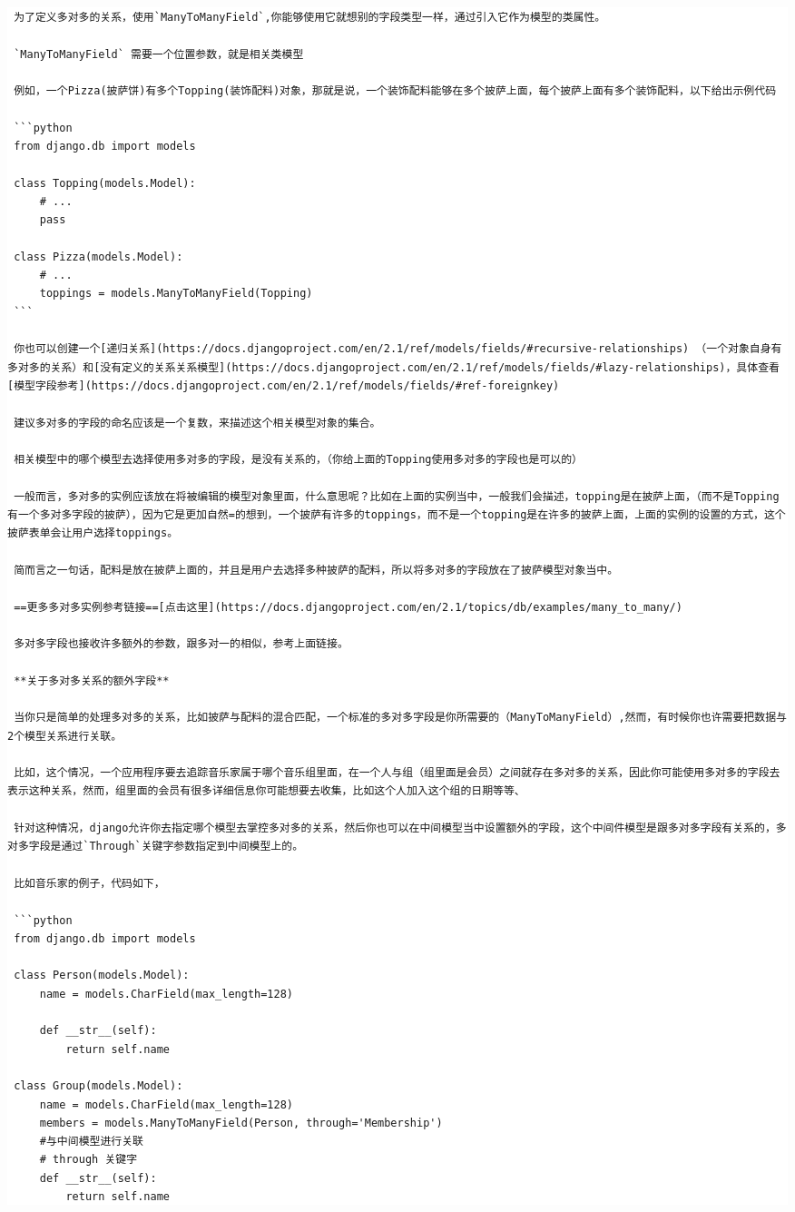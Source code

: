     为了定义多对多的关系，使用`ManyToManyField`,你能够使用它就想别的字段类型一样，通过引入它作为模型的类属性。

     `ManyToManyField` 需要一个位置参数，就是相关类模型

     例如，一个Pizza(披萨饼)有多个Topping(装饰配料)对象，那就是说，一个装饰配料能够在多个披萨上面，每个披萨上面有多个装饰配料，以下给出示例代码

     ```python
     from django.db import models
     
     class Topping(models.Model):
         # ...
         pass
     
     class Pizza(models.Model):
         # ...
         toppings = models.ManyToManyField(Topping)
     ```

     你也可以创建一个[递归关系](https://docs.djangoproject.com/en/2.1/ref/models/fields/#recursive-relationships) （一个对象自身有多对多的关系）和[没有定义的关系关系模型](https://docs.djangoproject.com/en/2.1/ref/models/fields/#lazy-relationships)，具体查看[模型字段参考](https://docs.djangoproject.com/en/2.1/ref/models/fields/#ref-foreignkey) 

     建议多对多的字段的命名应该是一个复数，来描述这个相关模型对象的集合。

     相关模型中的哪个模型去选择使用多对多的字段，是没有关系的，（你给上面的Topping使用多对多的字段也是可以的）

     一般而言，多对多的实例应该放在将被编辑的模型对象里面，什么意思呢？比如在上面的实例当中，一般我们会描述，topping是在披萨上面，（而不是Topping有一个多对多字段的披萨），因为它是更加自然=的想到，一个披萨有许多的toppings，而不是一个topping是在许多的披萨上面，上面的实例的设置的方式，这个披萨表单会让用户选择toppings。

     简而言之一句话，配料是放在披萨上面的，并且是用户去选择多种披萨的配料，所以将多对多的字段放在了披萨模型对象当中。

     ==更多多对多实例参考链接==[点击这里](https://docs.djangoproject.com/en/2.1/topics/db/examples/many_to_many/) 

     多对多字段也接收许多额外的参数，跟多对一的相似，参考上面链接。

     **关于多对多关系的额外字段** 

     当你只是简单的处理多对多的关系，比如披萨与配料的混合匹配，一个标准的多对多字段是你所需要的（ManyToManyField）,然而，有时候你也许需要把数据与2个模型关系进行关联。

     比如，这个情况，一个应用程序要去追踪音乐家属于哪个音乐组里面，在一个人与组（组里面是会员）之间就存在多对多的关系，因此你可能使用多对多的字段去表示这种关系，然而，组里面的会员有很多详细信息你可能想要去收集，比如这个人加入这个组的日期等等、

     针对这种情况，django允许你去指定哪个模型去掌控多对多的关系，然后你也可以在中间模型当中设置额外的字段，这个中间件模型是跟多对多字段有关系的，多对多字段是通过`Through`关键字参数指定到中间模型上的。

     比如音乐家的例子，代码如下，

     ```python
     from django.db import models
     
     class Person(models.Model):
         name = models.CharField(max_length=128)
     
         def __str__(self):
             return self.name
     
     class Group(models.Model):
         name = models.CharField(max_length=128)
         members = models.ManyToManyField(Person, through='Membership')
         #与中间模型进行关联
         # through 关键字
         def __str__(self):
             return self.name
     